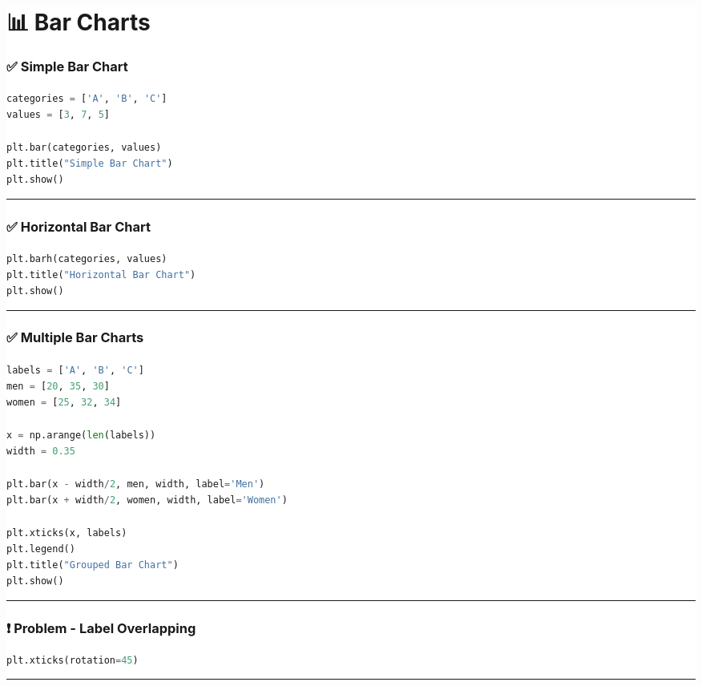 
# 📊 Bar Charts

### ✅ Simple Bar Chart

```python
categories = ['A', 'B', 'C']
values = [3, 7, 5]

plt.bar(categories, values)
plt.title("Simple Bar Chart")
plt.show()
```

---

### ✅ Horizontal Bar Chart

```python
plt.barh(categories, values)
plt.title("Horizontal Bar Chart")
plt.show()
```

---

### ✅ Multiple Bar Charts

```python
labels = ['A', 'B', 'C']
men = [20, 35, 30]
women = [25, 32, 34]

x = np.arange(len(labels))
width = 0.35

plt.bar(x - width/2, men, width, label='Men')
plt.bar(x + width/2, women, width, label='Women')

plt.xticks(x, labels)
plt.legend()
plt.title("Grouped Bar Chart")
plt.show()
```

---

### ❗ Problem - Label Overlapping

```python
plt.xticks(rotation=45)
```

---
